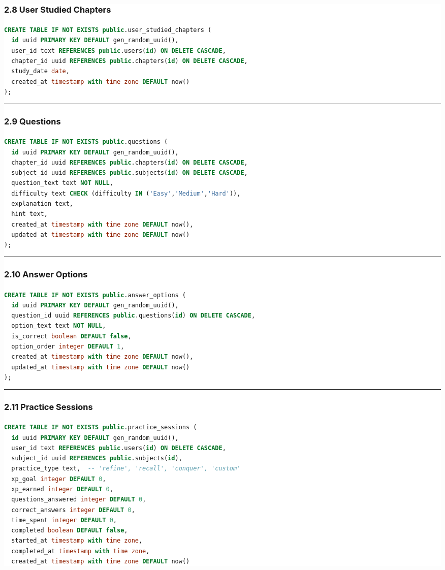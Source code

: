 
### 2.8 **User Studied Chapters**

```sql
CREATE TABLE IF NOT EXISTS public.user_studied_chapters (
  id uuid PRIMARY KEY DEFAULT gen_random_uuid(),
  user_id text REFERENCES public.users(id) ON DELETE CASCADE,
  chapter_id uuid REFERENCES public.chapters(id) ON DELETE CASCADE,
  study_date date,
  created_at timestamp with time zone DEFAULT now()
);
```

---

### 2.9 **Questions**

```sql
CREATE TABLE IF NOT EXISTS public.questions (
  id uuid PRIMARY KEY DEFAULT gen_random_uuid(),
  chapter_id uuid REFERENCES public.chapters(id) ON DELETE CASCADE,
  subject_id uuid REFERENCES public.subjects(id) ON DELETE CASCADE,
  question_text text NOT NULL,
  difficulty text CHECK (difficulty IN ('Easy','Medium','Hard')),
  explanation text,
  hint text,
  created_at timestamp with time zone DEFAULT now(),
  updated_at timestamp with time zone DEFAULT now()
);
```

---

### 2.10 **Answer Options**

```sql
CREATE TABLE IF NOT EXISTS public.answer_options (
  id uuid PRIMARY KEY DEFAULT gen_random_uuid(),
  question_id uuid REFERENCES public.questions(id) ON DELETE CASCADE,
  option_text text NOT NULL,
  is_correct boolean DEFAULT false,
  option_order integer DEFAULT 1,
  created_at timestamp with time zone DEFAULT now(),
  updated_at timestamp with time zone DEFAULT now()
);
```

---

### 2.11 **Practice Sessions**

```sql
CREATE TABLE IF NOT EXISTS public.practice_sessions (
  id uuid PRIMARY KEY DEFAULT gen_random_uuid(),
  user_id text REFERENCES public.users(id) ON DELETE CASCADE,
  subject_id uuid REFERENCES public.subjects(id),
  practice_type text,  -- 'refine', 'recall', 'conquer', 'custom'
  xp_goal integer DEFAULT 0,
  xp_earned integer DEFAULT 0,
  questions_answered integer DEFAULT 0,
  correct_answers integer DEFAULT 0,
  time_spent integer DEFAULT 0,
  completed boolean DEFAULT false,
  started_at timestamp with time zone,
  completed_at timestamp with time zone,
  created_at timestamp with time zone DEFAULT now()
```